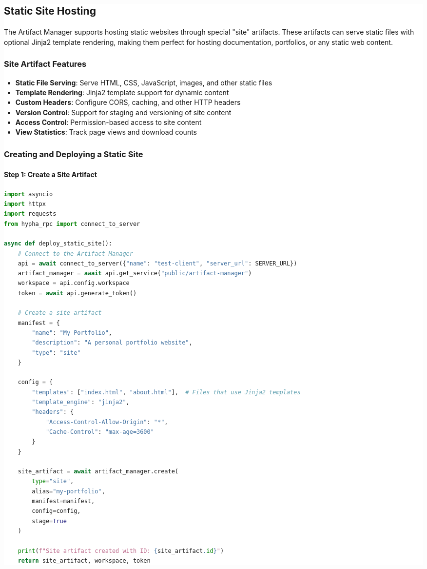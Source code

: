 
## Static Site Hosting

The Artifact Manager supports hosting static websites through special "site" artifacts. These artifacts can serve static files with optional Jinja2 template rendering, making them perfect for hosting documentation, portfolios, or any static web content.

### Site Artifact Features

- **Static File Serving**: Serve HTML, CSS, JavaScript, images, and other static files
- **Template Rendering**: Jinja2 template support for dynamic content
- **Custom Headers**: Configure CORS, caching, and other HTTP headers
- **Version Control**: Support for staging and versioning of site content
- **Access Control**: Permission-based access to site content
- **View Statistics**: Track page views and download counts

### Creating and Deploying a Static Site

#### Step 1: Create a Site Artifact

```python
import asyncio
import httpx
import requests
from hypha_rpc import connect_to_server

async def deploy_static_site():
    # Connect to the Artifact Manager
    api = await connect_to_server({"name": "test-client", "server_url": SERVER_URL})
    artifact_manager = await api.get_service("public/artifact-manager")
    workspace = api.config.workspace
    token = await api.generate_token()

    # Create a site artifact
    manifest = {
        "name": "My Portfolio",
        "description": "A personal portfolio website",
        "type": "site"
    }
    
    config = {
        "templates": ["index.html", "about.html"],  # Files that use Jinja2 templates
        "template_engine": "jinja2",
        "headers": {
            "Access-Control-Allow-Origin": "*",
            "Cache-Control": "max-age=3600"
        }
    }
    
    site_artifact = await artifact_manager.create(
        type="site",
        alias="my-portfolio",
        manifest=manifest,
        config=config,
        stage=True
    )
    
    print(f"Site artifact created with ID: {site_artifact.id}")
    return site_artifact, workspace, token
```

